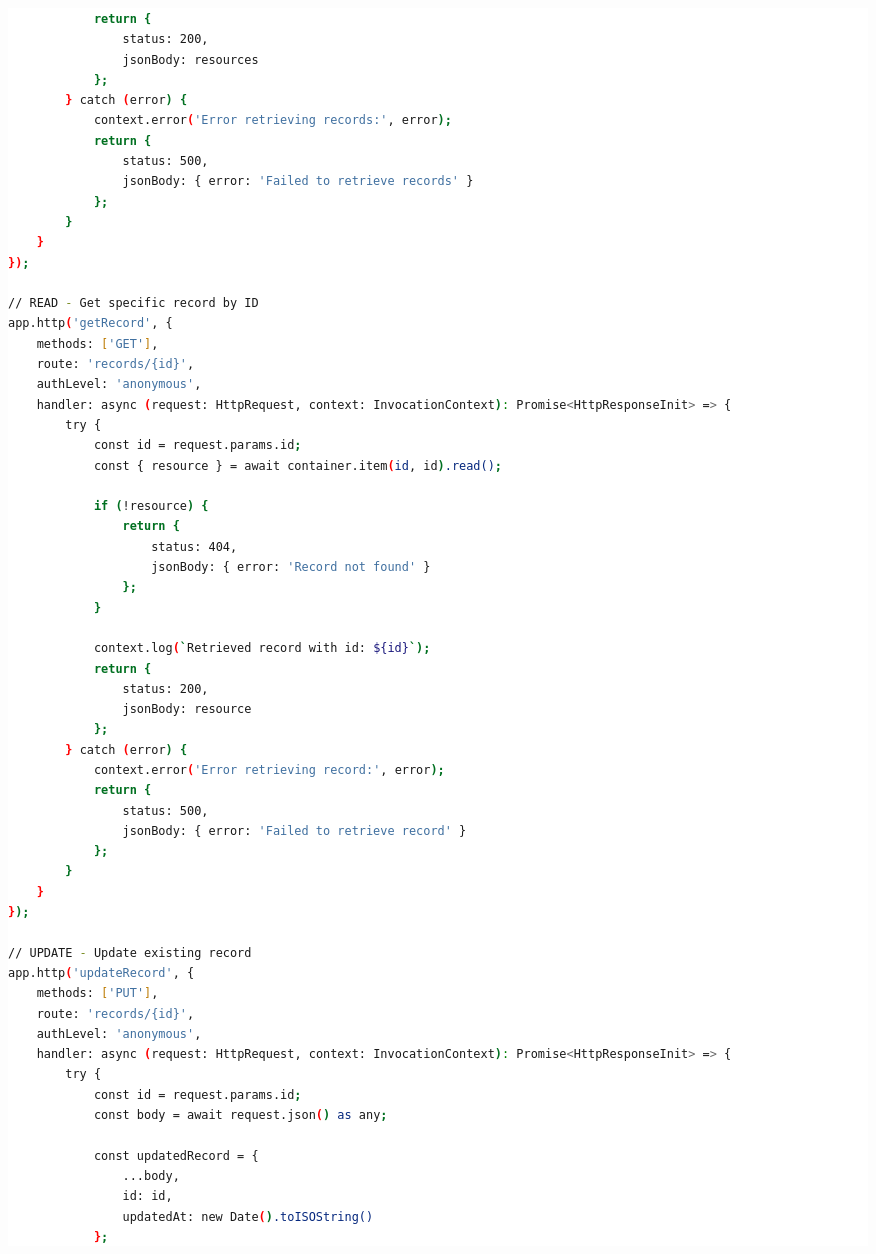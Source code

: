    ```bash
               return {
                   status: 200,
                   jsonBody: resources
               };
           } catch (error) {
               context.error('Error retrieving records:', error);
               return {
                   status: 500,
                   jsonBody: { error: 'Failed to retrieve records' }
               };
           }
       }
   });
   
   // READ - Get specific record by ID
   app.http('getRecord', {
       methods: ['GET'],
       route: 'records/{id}',
       authLevel: 'anonymous',
       handler: async (request: HttpRequest, context: InvocationContext): Promise<HttpResponseInit> => {
           try {
               const id = request.params.id;
               const { resource } = await container.item(id, id).read();
               
               if (!resource) {
                   return {
                       status: 404,
                       jsonBody: { error: 'Record not found' }
                   };
               }
               
               context.log(`Retrieved record with id: ${id}`);
               return {
                   status: 200,
                   jsonBody: resource
               };
           } catch (error) {
               context.error('Error retrieving record:', error);
               return {
                   status: 500,
                   jsonBody: { error: 'Failed to retrieve record' }
               };
           }
       }
   });
   
   // UPDATE - Update existing record
   app.http('updateRecord', {
       methods: ['PUT'],
       route: 'records/{id}',
       authLevel: 'anonymous',
       handler: async (request: HttpRequest, context: InvocationContext): Promise<HttpResponseInit> => {
           try {
               const id = request.params.id;
               const body = await request.json() as any;
               
               const updatedRecord = {
                   ...body,
                   id: id,
                   updatedAt: new Date().toISOString()
               };
   ```